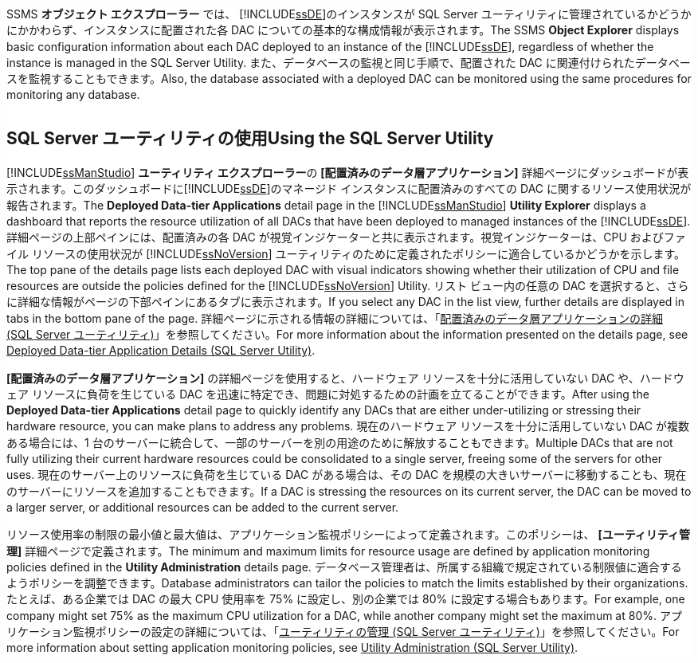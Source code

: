  <span data-ttu-id="97bb4-108">SSMS **オブジェクト エクスプローラー** では、 [!INCLUDE[ssDE](../../includes/ssde-md.md)]のインスタンスが SQL Server ユーティリティに管理されているかどうかにかかわらず、インスタンスに配置された各 DAC についての基本的な構成情報が表示されます。</span><span class="sxs-lookup"><span data-stu-id="97bb4-108">The SSMS **Object Explorer** displays basic configuration information about each DAC deployed to an instance of the [!INCLUDE[ssDE](../../includes/ssde-md.md)], regardless of whether the instance is managed in the SQL Server Utility.</span></span> <span data-ttu-id="97bb4-109">また、データベースの監視と同じ手順で、配置された DAC に関連付けられたデータベースを監視することもできます。</span><span class="sxs-lookup"><span data-stu-id="97bb4-109">Also, the database associated with a deployed DAC can be monitored using the same procedures for monitoring any database.</span></span>  
  
## <a name="using-the-sql-server-utility"></a><span data-ttu-id="97bb4-110">SQL Server ユーティリティの使用</span><span class="sxs-lookup"><span data-stu-id="97bb4-110">Using the SQL Server Utility</span></span>  
 <span data-ttu-id="97bb4-111">[!INCLUDE[ssManStudio](../../includes/ssmanstudio-md.md)] **ユーティリティ エクスプローラー**の **[配置済みのデータ層アプリケーション]** 詳細ページにダッシュボードが表示されます。このダッシュボードに[!INCLUDE[ssDE](../../includes/ssde-md.md)]のマネージド インスタンスに配置済みのすべての DAC に関するリソース使用状況が報告されます。</span><span class="sxs-lookup"><span data-stu-id="97bb4-111">The **Deployed Data-tier Applications** detail page in the [!INCLUDE[ssManStudio](../../includes/ssmanstudio-md.md)] **Utility Explorer** displays a dashboard that reports the resource utilization of all DACs that have been deployed to managed instances of the [!INCLUDE[ssDE](../../includes/ssde-md.md)].</span></span> <span data-ttu-id="97bb4-112">詳細ページの上部ペインには、配置済みの各 DAC が視覚インジケーターと共に表示されます。視覚インジケーターは、CPU およびファイル リソースの使用状況が [!INCLUDE[ssNoVersion](../../includes/ssnoversion-md.md)] ユーティリティのために定義されたポリシーに適合しているかどうかを示します。</span><span class="sxs-lookup"><span data-stu-id="97bb4-112">The top pane of the details page lists each deployed DAC with visual indicators showing whether their utilization of CPU and file resources are outside the policies defined for the [!INCLUDE[ssNoVersion](../../includes/ssnoversion-md.md)] Utility.</span></span> <span data-ttu-id="97bb4-113">リスト ビュー内の任意の DAC を選択すると、さらに詳細な情報がページの下部ペインにあるタブに表示されます。</span><span class="sxs-lookup"><span data-stu-id="97bb4-113">If you select any DAC in the list view, further details are displayed in tabs in the bottom pane of the page.</span></span> <span data-ttu-id="97bb4-114">詳細ページに示される情報の詳細については、「[配置済みのデータ層アプリケーションの詳細 &#40;SQL Server ユーティリティ&#41;](../../database-engine/deployed-data-tier-application-details-sql-server-utility.md)」を参照してください。</span><span class="sxs-lookup"><span data-stu-id="97bb4-114">For more information about the information presented on the details page, see [Deployed Data-tier Application Details &#40;SQL Server Utility&#41;](../../database-engine/deployed-data-tier-application-details-sql-server-utility.md).</span></span>  
  
 <span data-ttu-id="97bb4-115">**[配置済みのデータ層アプリケーション]** の詳細ページを使用すると、ハードウェア リソースを十分に活用していない DAC や、ハードウェア リソースに負荷を生じている DAC を迅速に特定でき、問題に対処するための計画を立てることができます。</span><span class="sxs-lookup"><span data-stu-id="97bb4-115">After using the **Deployed Data-tier Applications** detail page to quickly identify any DACs that are either under-utilizing or stressing their hardware resource, you can make plans to address any problems.</span></span> <span data-ttu-id="97bb4-116">現在のハードウェア リソースを十分に活用していない DAC が複数ある場合には、1 台のサーバーに統合して、一部のサーバーを別の用途のために解放することもできます。</span><span class="sxs-lookup"><span data-stu-id="97bb4-116">Multiple DACs that are not fully utilizing their current hardware resources could be consolidated to a single server, freeing some of the servers for other uses.</span></span> <span data-ttu-id="97bb4-117">現在のサーバー上のリソースに負荷を生じている DAC がある場合は、その DAC を規模の大きいサーバーに移動することも、現在のサーバーにリソースを追加することもできます。</span><span class="sxs-lookup"><span data-stu-id="97bb4-117">If a DAC is stressing the resources on its current server, the DAC can be moved to a larger server, or additional resources can be added to the current server.</span></span>  
  
 <span data-ttu-id="97bb4-118">リソース使用率の制限の最小値と最大値は、アプリケーション監視ポリシーによって定義されます。このポリシーは、 **[ユーティリティ管理]** 詳細ページで定義されます。</span><span class="sxs-lookup"><span data-stu-id="97bb4-118">The minimum and maximum limits for resource usage are defined by application monitoring policies defined in the **Utility Administration** details page.</span></span> <span data-ttu-id="97bb4-119">データベース管理者は、所属する組織で規定されている制限値に適合するようポリシーを調整できます。</span><span class="sxs-lookup"><span data-stu-id="97bb4-119">Database administrators can tailor the policies to match the limits established by their organizations.</span></span> <span data-ttu-id="97bb4-120">たとえば、ある企業では DAC の最大 CPU 使用率を 75% に設定し、別の企業では 80% に設定する場合もあります。</span><span class="sxs-lookup"><span data-stu-id="97bb4-120">For example, one company might set 75% as the maximum CPU utilization for a DAC, while another company might set the maximum at 80%.</span></span> <span data-ttu-id="97bb4-121">アプリケーション監視ポリシーの設定の詳細については、「[ユーティリティの管理 &#40;SQL Server ユーティリティ&#41;](../../database-engine/utility-administration-sql-server-utility.md)」を参照してください。</span><span class="sxs-lookup"><span data-stu-id="97bb4-121">For more information about setting application monitoring policies, see [Utility Administration &#40;SQL Server Utility&#41;](../../database-engine/utility-administration-sql-server-utility.md).</span></span>  
  